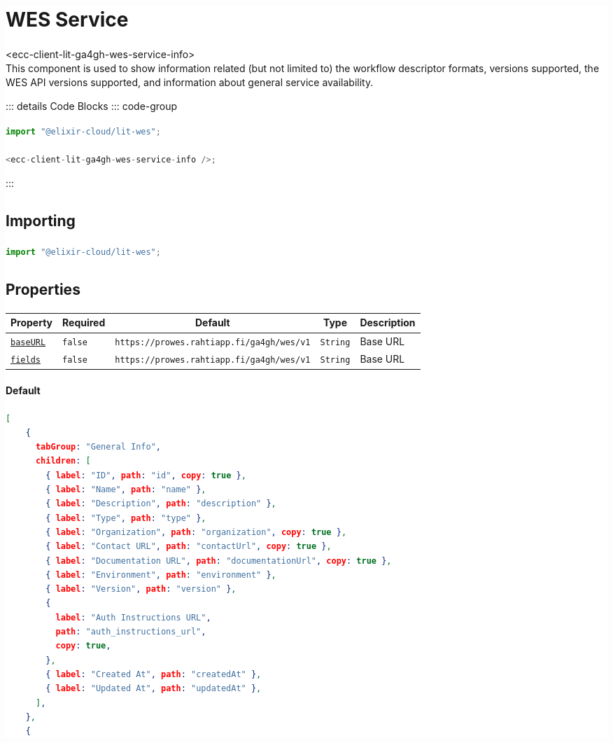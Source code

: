 # WES Service <Badge type="warning" text="beta" />

<div class="component-name">&lt;ecc-client-lit-ga4gh-wes-service-info&gt;</div>
This component is used to show information related (but not limited to) the workflow descriptor formats, versions supported, the WES API versions supported, and information about general service availability.
<ClientOnly>
  <div :class="isDark ? 'component-dark component' : 'component-light component'">
    <ecc-client-lit-ga4gh-wes-service-info />

::: details Code Blocks
::: code-group

```js [HTML]
import "@elixir-cloud/lit-wes";

<ecc-client-lit-ga4gh-wes-service-info />;
```

  

:::

  </div>
</ClientOnly>

## Importing

```js [HTML]
import "@elixir-cloud/lit-wes";
```

## Properties

| Property                                              | Required | Default                                   | Type     | Description |
| ----------------------------------------------------- | -------- | ----------------------------------------- | -------- | ----------- |
| [`baseURL`](#baseURL)                                 | `false`  | `https://prowes.rahtiapp.fi/ga4gh/wes/v1` | `String` | Base URL    |
| [`fields`](../../design/components/details.md#fields) | `false`  | `https://prowes.rahtiapp.fi/ga4gh/wes/v1` | `String` | Base URL    |

#### Default

```JSON
[
    {
      tabGroup: "General Info",
      children: [
        { label: "ID", path: "id", copy: true },
        { label: "Name", path: "name" },
        { label: "Description", path: "description" },
        { label: "Type", path: "type" },
        { label: "Organization", path: "organization", copy: true },
        { label: "Contact URL", path: "contactUrl", copy: true },
        { label: "Documentation URL", path: "documentationUrl", copy: true },
        { label: "Environment", path: "environment" },
        { label: "Version", path: "version" },
        {
          label: "Auth Instructions URL",
          path: "auth_instructions_url",
          copy: true,
        },
        { label: "Created At", path: "createdAt" },
        { label: "Updated At", path: "updatedAt" },
      ],
    },
    {
```